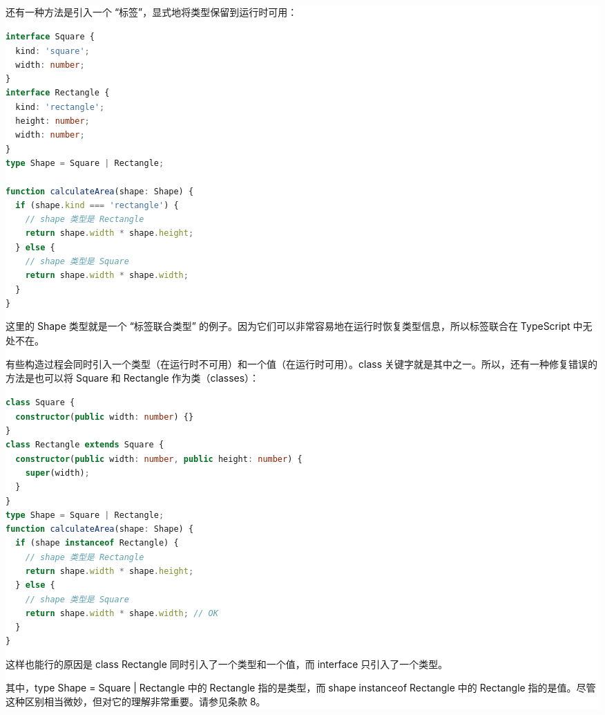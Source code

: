    还有一种方法是引入一个 “标签”，显式地将类型保留到运行时可用：

   ```ts
   interface Square {
     kind: 'square';
     width: number;
   }
   interface Rectangle {
     kind: 'rectangle';
     height: number;
     width: number;
   }
   type Shape = Square | Rectangle;

   function calculateArea(shape: Shape) {
     if (shape.kind === 'rectangle') {
       // shape 类型是 Rectangle
       return shape.width * shape.height;
     } else {
       // shape 类型是 Square
       return shape.width * shape.width;
     }
   }
   ```

   这里的 Shape 类型就是一个 “标签联合类型” 的例子。因为它们可以非常容易地在运行时恢复类型信息，所以标签联合在 TypeScript 中无处不在。

   有些构造过程会同时引入一个类型（在运行时不可用）和一个值（在运行时可用）。class 关键字就是其中之一。所以，还有一种修复错误的方法是也可以将 Square 和 Rectangle 作为类（classes）：

   ```ts
   class Square {
     constructor(public width: number) {}
   }
   class Rectangle extends Square {
     constructor(public width: number, public height: number) {
       super(width);
     }
   }
   type Shape = Square | Rectangle;
   function calculateArea(shape: Shape) {
     if (shape instanceof Rectangle) {
       // shape 类型是 Rectangle
       return shape.width * shape.height;
     } else {
       // shape 类型是 Square
       return shape.width * shape.width; // OK
     }
   }
   ```

   这样也能行的原因是 class Rectangle 同时引入了一个类型和一个值，而 interface 只引入了一个类型。

   其中，type Shape = Square | Rectangle 中的 Rectangle 指的是类型，而 shape instanceof Rectangle 中的 Rectangle 指的是值。尽管这种区别相当微妙，但对它的理解非常重要。请参见条款 8。
